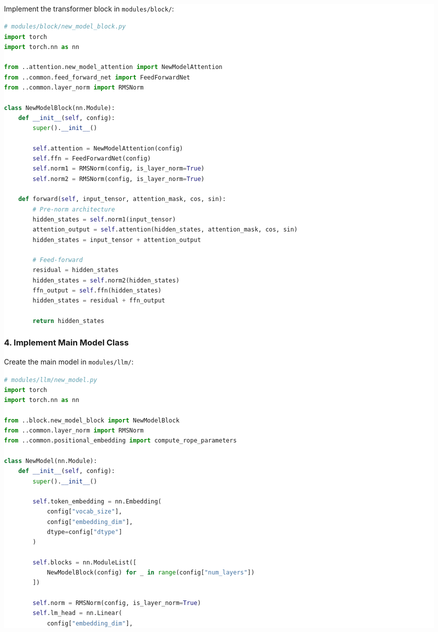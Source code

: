 Implement the transformer block in `modules/block/`:

```python
# modules/block/new_model_block.py
import torch
import torch.nn as nn

from ..attention.new_model_attention import NewModelAttention
from ..common.feed_forward_net import FeedForwardNet
from ..common.layer_norm import RMSNorm

class NewModelBlock(nn.Module):
    def __init__(self, config):
        super().__init__()
        
        self.attention = NewModelAttention(config)
        self.ffn = FeedForwardNet(config)
        self.norm1 = RMSNorm(config, is_layer_norm=True)
        self.norm2 = RMSNorm(config, is_layer_norm=True)

    def forward(self, input_tensor, attention_mask, cos, sin):
        # Pre-norm architecture
        hidden_states = self.norm1(input_tensor)
        attention_output = self.attention(hidden_states, attention_mask, cos, sin)
        hidden_states = input_tensor + attention_output

        # Feed-forward
        residual = hidden_states
        hidden_states = self.norm2(hidden_states)
        ffn_output = self.ffn(hidden_states)
        hidden_states = residual + ffn_output

        return hidden_states
```

### 4. Implement Main Model Class

Create the main model in `modules/llm/`:

```python
# modules/llm/new_model.py
import torch
import torch.nn as nn

from ..block.new_model_block import NewModelBlock
from ..common.layer_norm import RMSNorm
from ..common.positional_embedding import compute_rope_parameters

class NewModel(nn.Module):
    def __init__(self, config):
        super().__init__()

        self.token_embedding = nn.Embedding(
            config["vocab_size"], 
            config["embedding_dim"], 
            dtype=config["dtype"]
        )

        self.blocks = nn.ModuleList([
            NewModelBlock(config) for _ in range(config["num_layers"])
        ])

        self.norm = RMSNorm(config, is_layer_norm=True)
        self.lm_head = nn.Linear(
            config["embedding_dim"], 
```
